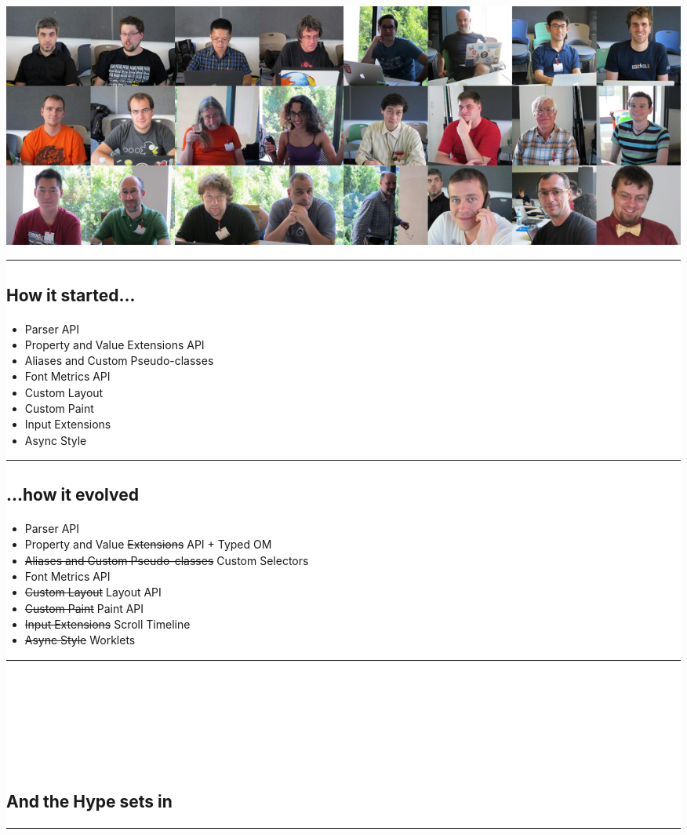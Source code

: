 ![Sydney 2015 Meeting Attendees](images/W3C%20Houdini%20Meeting%20Attendees.jpg) 

---


## How it started...

* Parser API
* Property and Value Extensions API
* Aliases and Custom Pseudo-classes <span style="visibility: hidden"> Custom Selectors</span>
* Font Metrics API
* Custom Layout
* Custom Paint
* Input Extensions
* Async Style

---


## ...how it evolved

* Parser API
* Property and Value ~~Extensions~~ API + Typed OM
* ~~Aliases and Custom Pseudo-classes~~ Custom Selectors
* Font Metrics API
* ~~Custom Layout~~ Layout API
* ~~Custom Paint~~ Paint API
* ~~Input Extensions~~ Scroll Timeline
* ~~Async Style~~ Worklets

---


<br><br><br><br><br><br>
## And the Hype sets in

---
